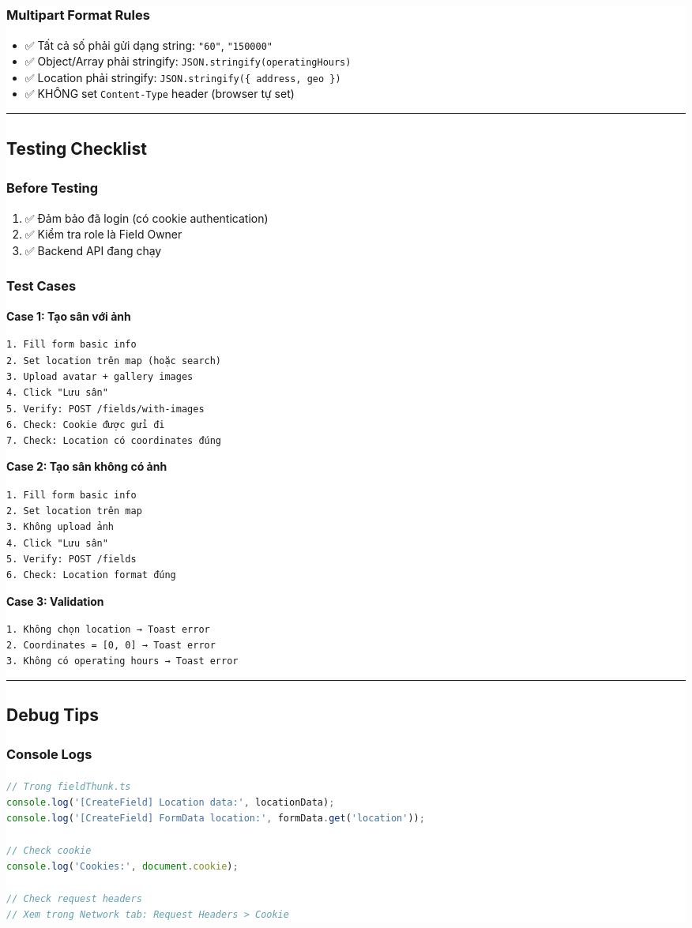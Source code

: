 ### Multipart Format Rules
- ✅ Tất cả số phải gửi dạng string: `"60"`, `"150000"`
- ✅ Object/Array phải stringify: `JSON.stringify(operatingHours)`
- ✅ Location phải stringify: `JSON.stringify({ address, geo })`
- ✅ KHÔNG set `Content-Type` header (browser tự set)

---

## Testing Checklist

### Before Testing
1. ✅ Đảm bảo đã login (có cookie authentication)
2. ✅ Kiểm tra role là Field Owner
3. ✅ Backend API đang chạy

### Test Cases

**Case 1: Tạo sân với ảnh**
```
1. Fill form basic info
2. Set location trên map (hoặc search)
3. Upload avatar + gallery images
4. Click "Lưu sân"
5. Verify: POST /fields/with-images
6. Check: Cookie được gửi đi
7. Check: Location có coordinates đúng
```

**Case 2: Tạo sân không có ảnh**
```
1. Fill form basic info
2. Set location trên map
3. Không upload ảnh
4. Click "Lưu sân"
5. Verify: POST /fields
6. Check: Location format đúng
```

**Case 3: Validation**
```
1. Không chọn location → Toast error
2. Coordinates = [0, 0] → Toast error
3. Không có operating hours → Toast error
```

---

## Debug Tips

### Console Logs
```typescript
// Trong fieldThunk.ts
console.log('[CreateField] Location data:', locationData);
console.log('[CreateField] FormData location:', formData.get('location'));

// Check cookie
console.log('Cookies:', document.cookie);

// Check request headers
// Xem trong Network tab: Request Headers > Cookie
```
